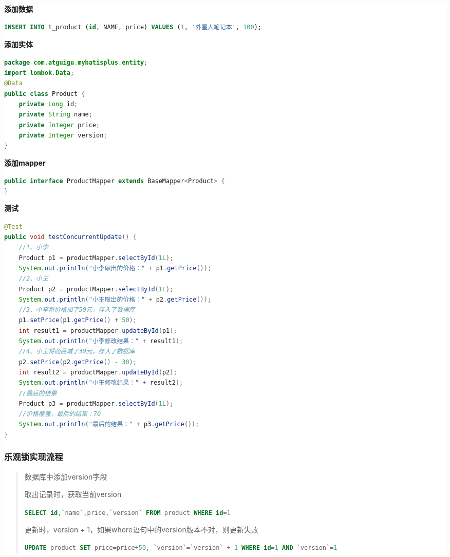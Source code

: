 **添加数据**

```sql
INSERT INTO t_product (id, NAME, price) VALUES (1, '外星人笔记本', 100);
```

**添加实体**

```java
package com.atguigu.mybatisplus.entity;
import lombok.Data;
@Data
public class Product {
	private Long id;
	private String name;
	private Integer price;
	private Integer version;
}
```

**添加mapper**

```java
public interface ProductMapper extends BaseMapper<Product> {
}
```

**测试**

```java
@Test
public void testConcurrentUpdate() {
	//1、小李
	Product p1 = productMapper.selectById(1L);
	System.out.println("小李取出的价格：" + p1.getPrice());
	//2、小王
	Product p2 = productMapper.selectById(1L);
	System.out.println("小王取出的价格：" + p2.getPrice());
	//3、小李将价格加了50元，存入了数据库
	p1.setPrice(p1.getPrice() + 50);
	int result1 = productMapper.updateById(p1);
	System.out.println("小李修改结果：" + result1);
	//4、小王将商品减了30元，存入了数据库
	p2.setPrice(p2.getPrice() - 30);
	int result2 = productMapper.updateById(p2);
	System.out.println("小王修改结果：" + result2);
	//最后的结果
	Product p3 = productMapper.selectById(1L);
	//价格覆盖，最后的结果：70
	System.out.println("最后的结果：" + p3.getPrice());
}
```

### 乐观锁实现流程

> 数据库中添加version字段 
>
> 取出记录时，获取当前version
>
> ```sql
> SELECT id,`name`,price,`version` FROM product WHERE id=1
> ```
>
> 更新时，version + 1，如果where语句中的version版本不对，则更新失败
>
> ```sql
> UPDATE product SET price=price+50, `version`=`version` + 1 WHERE id=1 AND `version`=1
> ```
